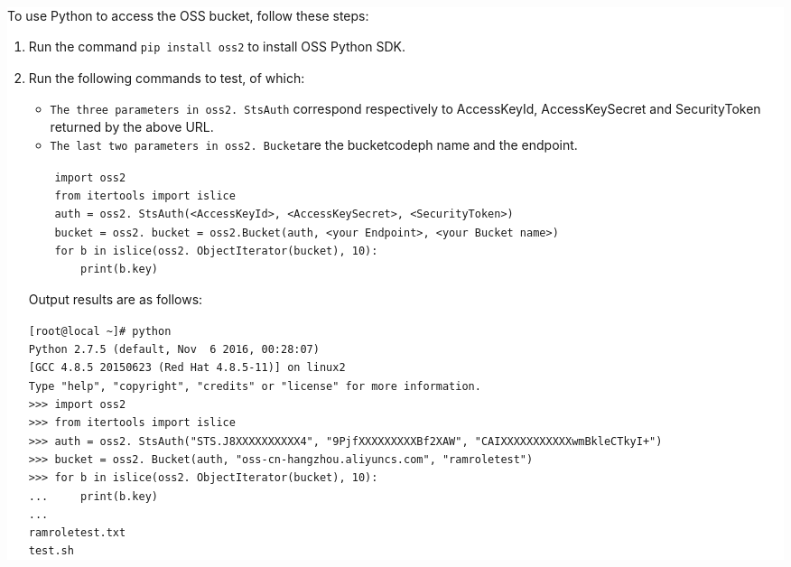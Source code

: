 To use Python to access the OSS bucket, follow these steps:

1.  Run the command `pip install oss2` to install OSS Python SDK.
2.  Run the following commands to test, of which:

    -    `The three parameters in oss2. StsAuth` correspond respectively to AccessKeyId, AccessKeySecret and SecurityToken returned by the above URL.
    -    `The last two parameters in oss2. Bucket`are the bucketcodeph name and the endpoint.
    ```
    	import oss2
    	from itertools import islice
    	auth = oss2. StsAuth(<AccessKeyId>, <AccessKeySecret>, <SecurityToken>)
    	bucket = oss2. bucket = oss2.Bucket(auth, <your Endpoint>, <your Bucket name>)
    	for b in islice(oss2. ObjectIterator(bucket), 10):
    	    print(b.key)
    
    ```

    Output results are as follows:

    ```language-python
    [root@local ~]# python
    Python 2.7.5 (default, Nov  6 2016, 00:28:07)
    [GCC 4.8.5 20150623 (Red Hat 4.8.5-11)] on linux2
    Type "help", "copyright", "credits" or "license" for more information.
    >>> import oss2
    >>> from itertools import islice
    >>> auth = oss2. StsAuth("STS.J8XXXXXXXXXX4", "9PjfXXXXXXXXXBf2XAW", "CAIXXXXXXXXXXXwmBkleCTkyI+")
    >>> bucket = oss2. Bucket(auth, "oss-cn-hangzhou.aliyuncs.com", "ramroletest")
    >>> for b in islice(oss2. ObjectIterator(bucket), 10):
    ...     print(b.key)
    ...
    ramroletest.txt
    test.sh
    
    ```


